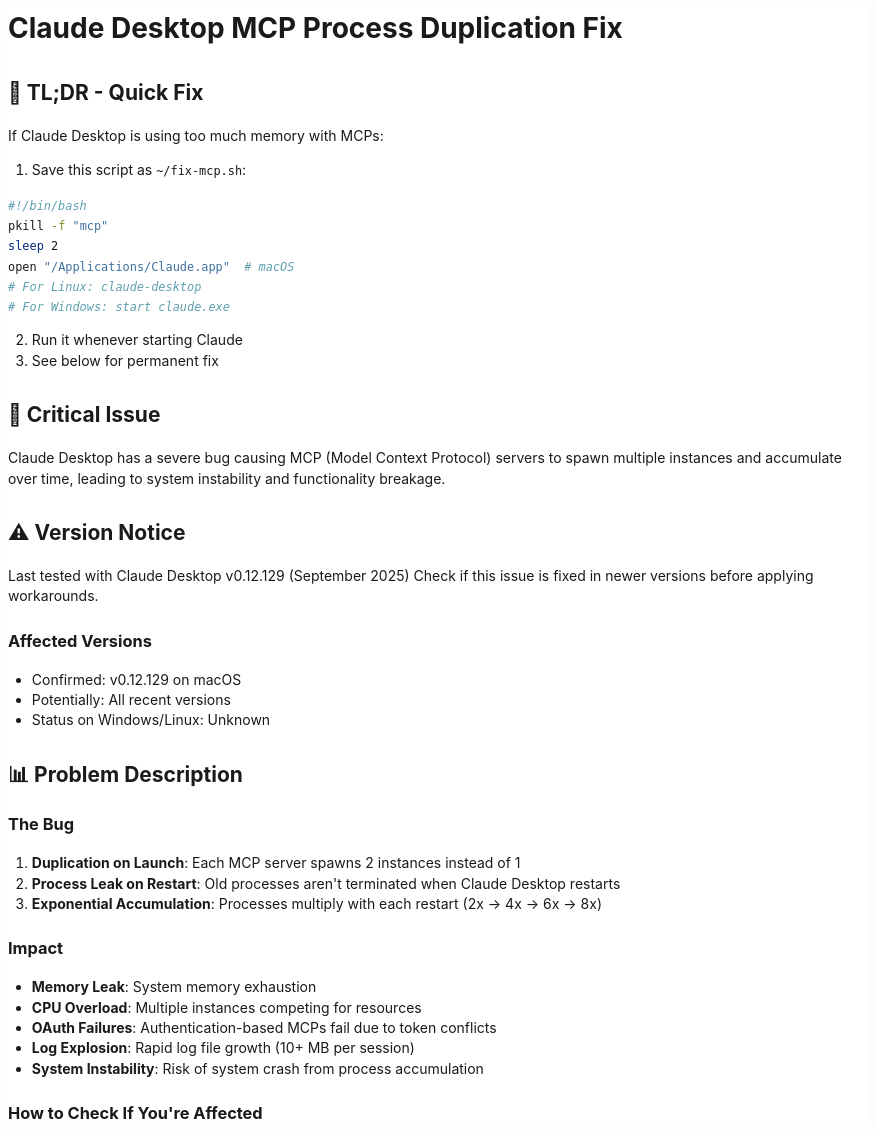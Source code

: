 # Claude Desktop MCP Process Duplication Fix

## 🚀 TL;DR - Quick Fix

If Claude Desktop is using too much memory with MCPs:

1. Save this script as `~/fix-mcp.sh`:
```bash
#!/bin/bash
pkill -f "mcp"
sleep 2
open "/Applications/Claude.app"  # macOS
# For Linux: claude-desktop
# For Windows: start claude.exe
```

2. Run it whenever starting Claude
3. See below for permanent fix

## 🚨 Critical Issue

Claude Desktop has a severe bug causing MCP (Model Context Protocol) servers to spawn multiple instances and accumulate over time, leading to system instability and functionality breakage.

## ⚠️ Version Notice
Last tested with Claude Desktop v0.12.129 (September 2025)
Check if this issue is fixed in newer versions before applying workarounds.

### Affected Versions
- Confirmed: v0.12.129 on macOS
- Potentially: All recent versions
- Status on Windows/Linux: Unknown

## 📊 Problem Description

### The Bug
1. **Duplication on Launch**: Each MCP server spawns 2 instances instead of 1
2. **Process Leak on Restart**: Old processes aren't terminated when Claude Desktop restarts
3. **Exponential Accumulation**: Processes multiply with each restart (2x → 4x → 6x → 8x)

### Impact
- **Memory Leak**: System memory exhaustion
- **CPU Overload**: Multiple instances competing for resources
- **OAuth Failures**: Authentication-based MCPs fail due to token conflicts
- **Log Explosion**: Rapid log file growth (10+ MB per session)
- **System Instability**: Risk of system crash from process accumulation

### How to Check If You're Affected
